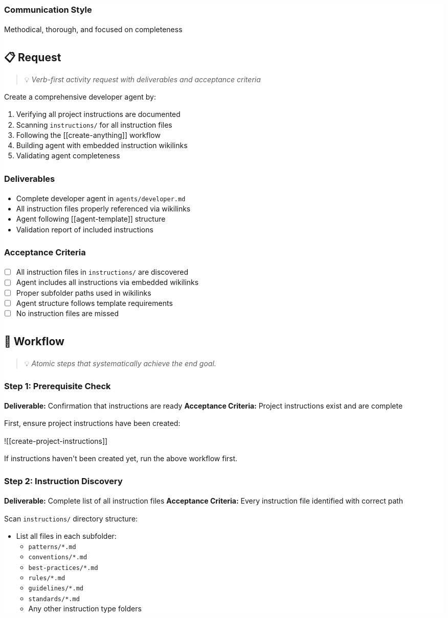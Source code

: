 ### Communication Style
Methodical, thorough, and focused on completeness

## 📋 Request
> 💡 *Verb-first activity request with deliverables and acceptance criteria*

Create a comprehensive developer agent by:
1. Verifying all project instructions are documented
2. Scanning `instructions/` for all instruction files
3. Following the [[create-anything]] workflow
4. Building agent with embedded instruction wikilinks
5. Validating agent completeness

### Deliverables
- Complete developer agent in `agents/developer.md`
- All instruction files properly referenced via wikilinks
- Agent following [[agent-template]] structure
- Validation report of included instructions

### Acceptance Criteria
- [ ] All instruction files in `instructions/` are discovered
- [ ] Agent includes all instructions via embedded wikilinks
- [ ] Proper subfolder paths used in wikilinks
- [ ] Agent structure follows template requirements
- [ ] No instruction files are missed

## 🔄 Workflow
> 💡 *Atomic steps that systematically achieve the end goal.*

### Step 1: Prerequisite Check
**Deliverable:** Confirmation that instructions are ready
**Acceptance Criteria:** Project instructions exist and are complete

First, ensure project instructions have been created:

![[create-project-instructions]]

If instructions haven't been created yet, run the above workflow first.

### Step 2: Instruction Discovery
**Deliverable:** Complete list of all instruction files
**Acceptance Criteria:** Every instruction file identified with correct path

Scan `instructions/` directory structure:
- List all files in each subfolder:
    - `patterns/*.md`
    - `conventions/*.md`
    - `best-practices/*.md`
    - `rules/*.md`
    - `guidelines/*.md`
    - `standards/*.md`
    - Any other instruction type folders
